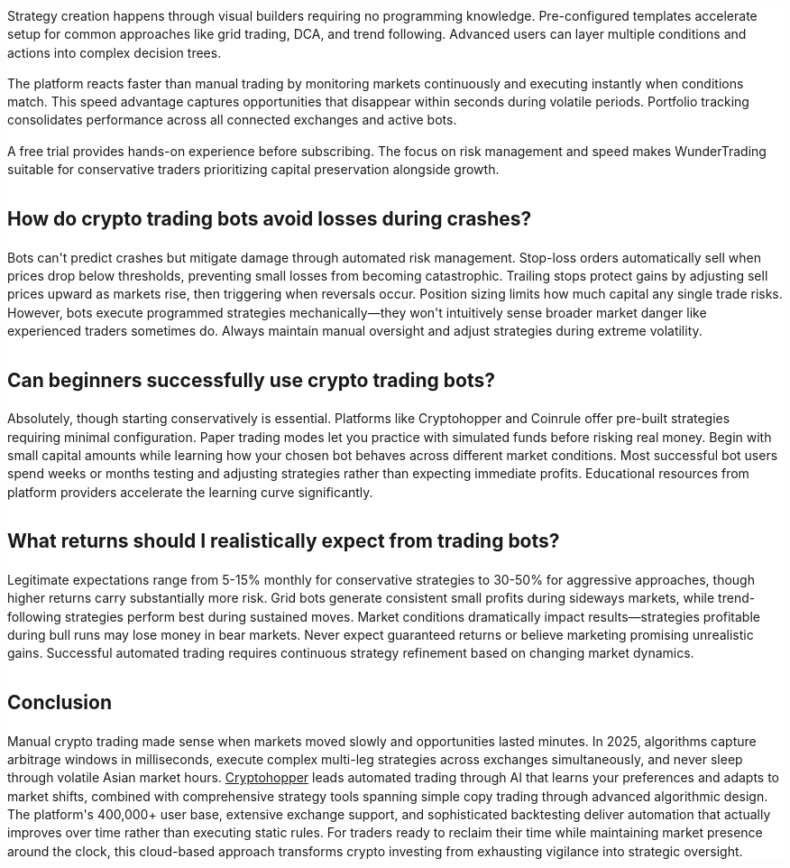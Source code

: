Strategy creation happens through visual builders requiring no programming knowledge. Pre-configured templates accelerate setup for common approaches like grid trading, DCA, and trend following. Advanced users can layer multiple conditions and actions into complex decision trees.

The platform reacts faster than manual trading by monitoring markets continuously and executing instantly when conditions match. This speed advantage captures opportunities that disappear within seconds during volatile periods. Portfolio tracking consolidates performance across all connected exchanges and active bots.

A free trial provides hands-on experience before subscribing. The focus on risk management and speed makes WunderTrading suitable for conservative traders prioritizing capital preservation alongside growth.

## How do crypto trading bots avoid losses during crashes?

Bots can't predict crashes but mitigate damage through automated risk management. Stop-loss orders automatically sell when prices drop below thresholds, preventing small losses from becoming catastrophic. Trailing stops protect gains by adjusting sell prices upward as markets rise, then triggering when reversals occur. Position sizing limits how much capital any single trade risks. However, bots execute programmed strategies mechanically—they won't intuitively sense broader market danger like experienced traders sometimes do. Always maintain manual oversight and adjust strategies during extreme volatility.

## Can beginners successfully use crypto trading bots?

Absolutely, though starting conservatively is essential. Platforms like Cryptohopper and Coinrule offer pre-built strategies requiring minimal configuration. Paper trading modes let you practice with simulated funds before risking real money. Begin with small capital amounts while learning how your chosen bot behaves across different market conditions. Most successful bot users spend weeks or months testing and adjusting strategies rather than expecting immediate profits. Educational resources from platform providers accelerate the learning curve significantly.

## What returns should I realistically expect from trading bots?

Legitimate expectations range from 5-15% monthly for conservative strategies to 30-50% for aggressive approaches, though higher returns carry substantially more risk. Grid bots generate consistent small profits during sideways markets, while trend-following strategies perform best during sustained moves. Market conditions dramatically impact results—strategies profitable during bull runs may lose money in bear markets. Never expect guaranteed returns or believe marketing promising unrealistic gains. Successful automated trading requires continuous strategy refinement based on changing market dynamics.

## Conclusion

Manual crypto trading made sense when markets moved slowly and opportunities lasted minutes. In 2025, algorithms capture arbitrage windows in milliseconds, execute complex multi-leg strategies across exchanges simultaneously, and never sleep through volatile Asian market hours. [Cryptohopper](https://www.cryptohopper.com) leads automated trading through AI that learns your preferences and adapts to market shifts, combined with comprehensive strategy tools spanning simple copy trading through advanced algorithmic design. The platform's 400,000+ user base, extensive exchange support, and sophisticated backtesting deliver automation that actually improves over time rather than executing static rules. For traders ready to reclaim their time while maintaining market presence around the clock, this cloud-based approach transforms crypto investing from exhausting vigilance into strategic oversight.
